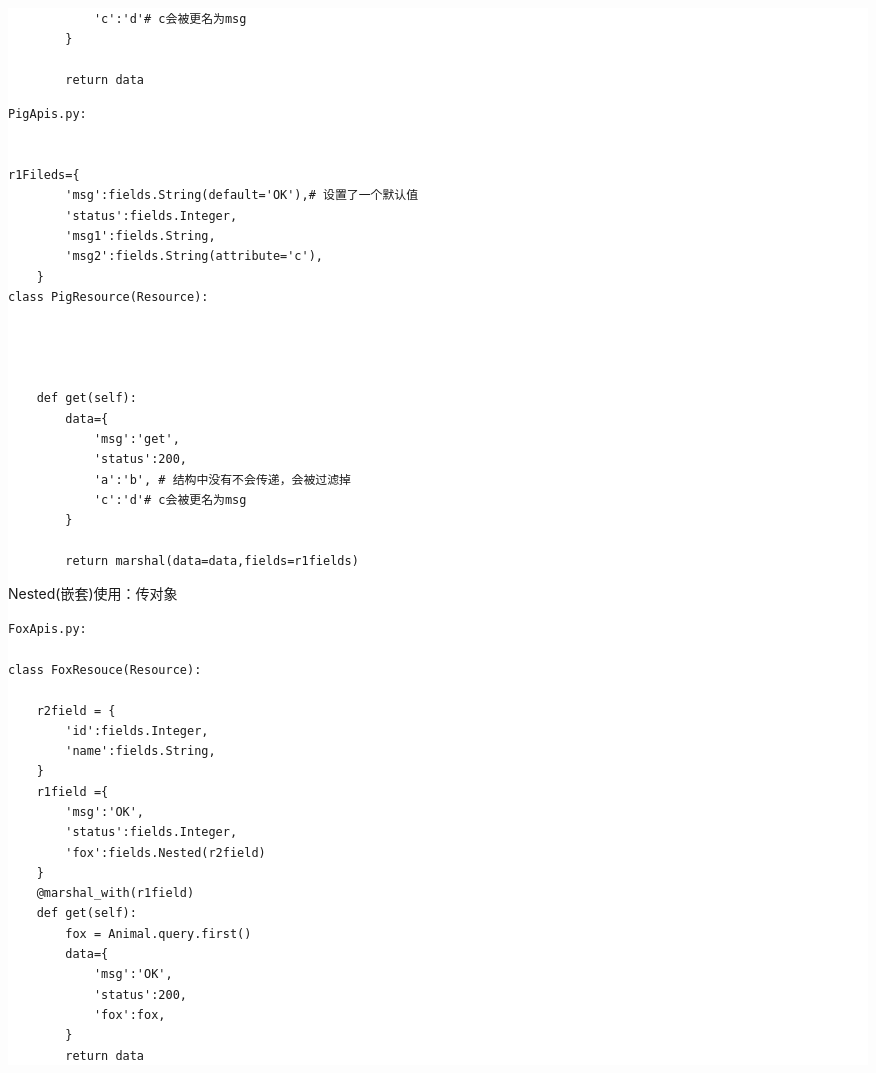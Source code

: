 ```
			'c':'d'# c会被更名为msg
		}
		
		return data
```

```
PigApis.py:


r1Fileds={
		'msg':fields.String(default='OK'),# 设置了一个默认值
		'status':fields.Integer,
		'msg1':fields.String,
		'msg2':fields.String(attribute='c'),
	}
class PigResource(Resource):
	

	
	
	def get(self):
		data={
			'msg':'get',
			'status':200,
			'a':'b', # 结构中没有不会传递，会被过滤掉
			'c':'d'# c会被更名为msg
		}
		
		return marshal(data=data,fields=r1fields)
```

Nested(嵌套)使用：传对象

```
FoxApis.py:

class FoxResouce(Resource):

	r2field = {
		'id':fields.Integer,
		'name':fields.String,
	}
	r1field ={
		'msg':'OK',
		'status':fields.Integer,
		'fox':fields.Nested(r2field)
	}
	@marshal_with(r1field)
	def get(self):
		fox = Animal.query.first()
		data={
			'msg':'OK',
			'status':200,
			'fox':fox,
		}
		return data

```

